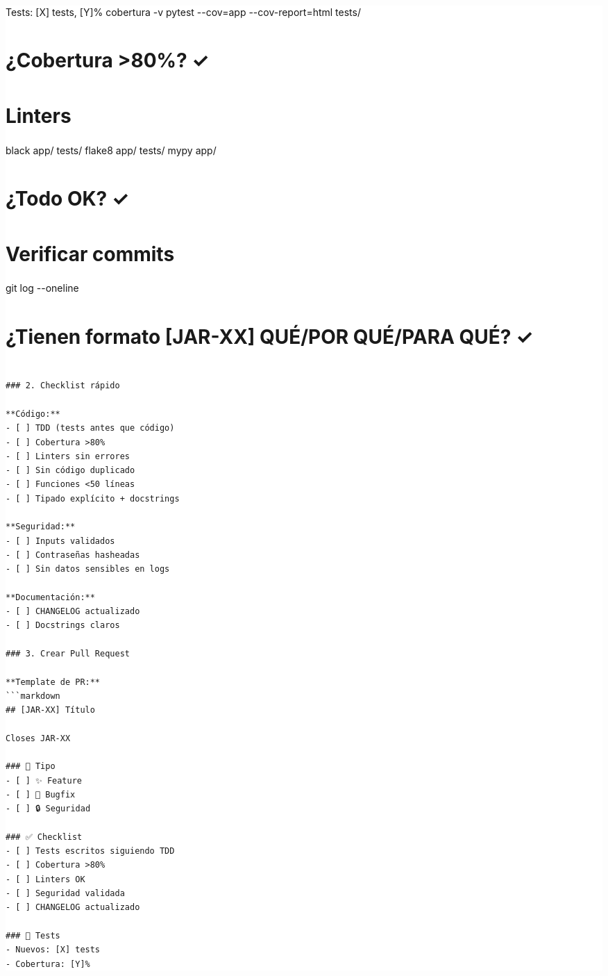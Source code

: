 Tests: [X] tests, [Y]% cobertura -v
pytest --cov=app --cov-report=html tests/
# ¿Cobertura >80%? ✓

# Linters
black app/ tests/
flake8 app/ tests/
mypy app/
# ¿Todo OK? ✓

# Verificar commits
git log --oneline
# ¿Tienen formato [JAR-XX] QUÉ/POR QUÉ/PARA QUÉ? ✓
```

### 2. Checklist rápido

**Código:**
- [ ] TDD (tests antes que código)
- [ ] Cobertura >80%
- [ ] Linters sin errores
- [ ] Sin código duplicado
- [ ] Funciones <50 líneas
- [ ] Tipado explícito + docstrings

**Seguridad:**
- [ ] Inputs validados
- [ ] Contraseñas hasheadas
- [ ] Sin datos sensibles en logs

**Documentación:**
- [ ] CHANGELOG actualizado
- [ ] Docstrings claros

### 3. Crear Pull Request

**Template de PR:**
```markdown
## [JAR-XX] Título

Closes JAR-XX

### 🔄 Tipo
- [ ] ✨ Feature
- [ ] 🐛 Bugfix
- [ ] 🔒 Seguridad

### ✅ Checklist
- [ ] Tests escritos siguiendo TDD
- [ ] Cobertura >80%
- [ ] Linters OK
- [ ] Seguridad validada
- [ ] CHANGELOG actualizado

### 🧪 Tests
- Nuevos: [X] tests
- Cobertura: [Y]%
```